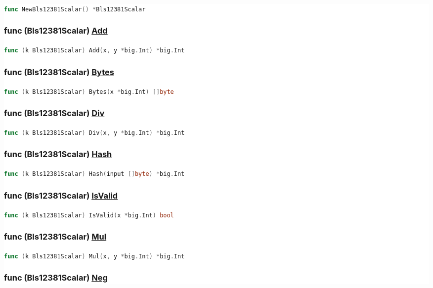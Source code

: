 ```go
func NewBls12381Scalar() *Bls12381Scalar
```

### func \(Bls12381Scalar\) [Add](<https://github.com/coinbase/kryptology/blob/master/pkg/core/curves/ec_scalar.go#L180>)

```go
func (k Bls12381Scalar) Add(x, y *big.Int) *big.Int
```

### func \(Bls12381Scalar\) [Bytes](<https://github.com/coinbase/kryptology/blob/master/pkg/core/curves/ec_scalar.go#L232>)

```go
func (k Bls12381Scalar) Bytes(x *big.Int) []byte
```

### func \(Bls12381Scalar\) [Div](<https://github.com/coinbase/kryptology/blob/master/pkg/core/curves/ec_scalar.go#L207>)

```go
func (k Bls12381Scalar) Div(x, y *big.Int) *big.Int
```

### func \(Bls12381Scalar\) [Hash](<https://github.com/coinbase/kryptology/blob/master/pkg/core/curves/ec_scalar.go#L213>)

```go
func (k Bls12381Scalar) Hash(input []byte) *big.Int
```

### func \(Bls12381Scalar\) [IsValid](<https://github.com/coinbase/kryptology/blob/master/pkg/core/curves/ec_scalar.go#L238>)

```go
func (k Bls12381Scalar) IsValid(x *big.Int) bool
```

### func \(Bls12381Scalar\) [Mul](<https://github.com/coinbase/kryptology/blob/master/pkg/core/curves/ec_scalar.go#L200>)

```go
func (k Bls12381Scalar) Mul(x, y *big.Int) *big.Int
```

### func \(Bls12381Scalar\) [Neg](<https://github.com/coinbase/kryptology/blob/master/pkg/core/curves/ec_scalar.go#L194>)
